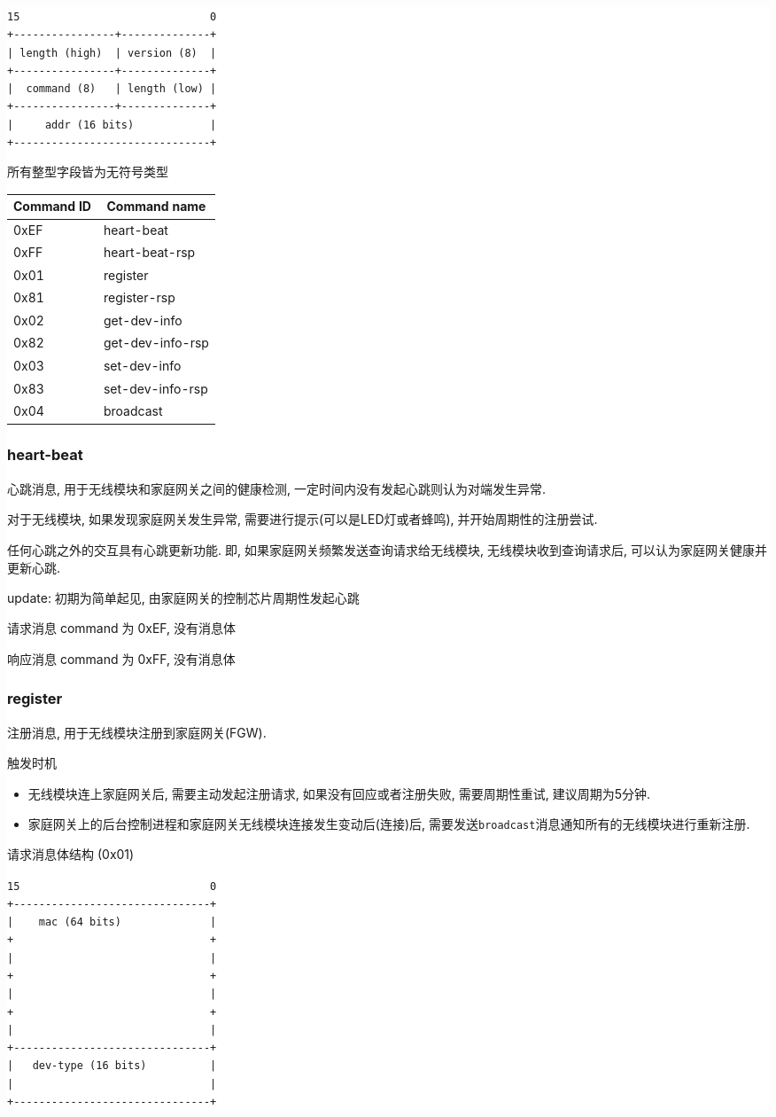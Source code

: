     15                              0
    +----------------+--------------+
    | length (high)  | version (8)  |
    +----------------+--------------+
    |  command (8)   | length (low) |
    +----------------+--------------+
    |     addr (16 bits)            |
    +-------------------------------+

所有整型字段皆为无符号类型

Command ID | Command name
---------- | ------------
0xEF       | heart-beat
0xFF       | heart-beat-rsp
0x01       | register
0x81       | register-rsp
0x02       | get-dev-info
0x82       | get-dev-info-rsp
0x03       | set-dev-info
0x83       | set-dev-info-rsp
0x04       | broadcast


### heart-beat

心跳消息, 用于无线模块和家庭网关之间的健康检测, 一定时间内没有发起心跳则认为对端发生异常.

对于无线模块, 如果发现家庭网关发生异常, 需要进行提示(可以是LED灯或者蜂鸣), 并开始周期性的注册尝试.

任何心跳之外的交互具有心跳更新功能. 即, 如果家庭网关频繁发送查询请求给无线模块, 无线模块收到查询请求后, 可以认为家庭网关健康并更新心跳.

update: 初期为简单起见, 由家庭网关的控制芯片周期性发起心跳

请求消息 command 为 0xEF, 没有消息体

响应消息 command 为 0xFF, 没有消息体

### register

注册消息, 用于无线模块注册到家庭网关(FGW).

触发时机

* 无线模块连上家庭网关后, 需要主动发起注册请求, 如果没有回应或者注册失败, 需要周期性重试, 建议周期为5分钟.

* 家庭网关上的后台控制进程和家庭网关无线模块连接发生变动后(连接)后, 需要发送`broadcast`消息通知所有的无线模块进行重新注册.

请求消息体结构 (0x01)

    15                              0
    +-------------------------------+
    |    mac (64 bits)              |
    +                               +
    |                               |
    +                               +
    |                               |
    +                               +
    |                               |
    +-------------------------------+
    |   dev-type (16 bits)          |
    |                               |
    +-------------------------------+
